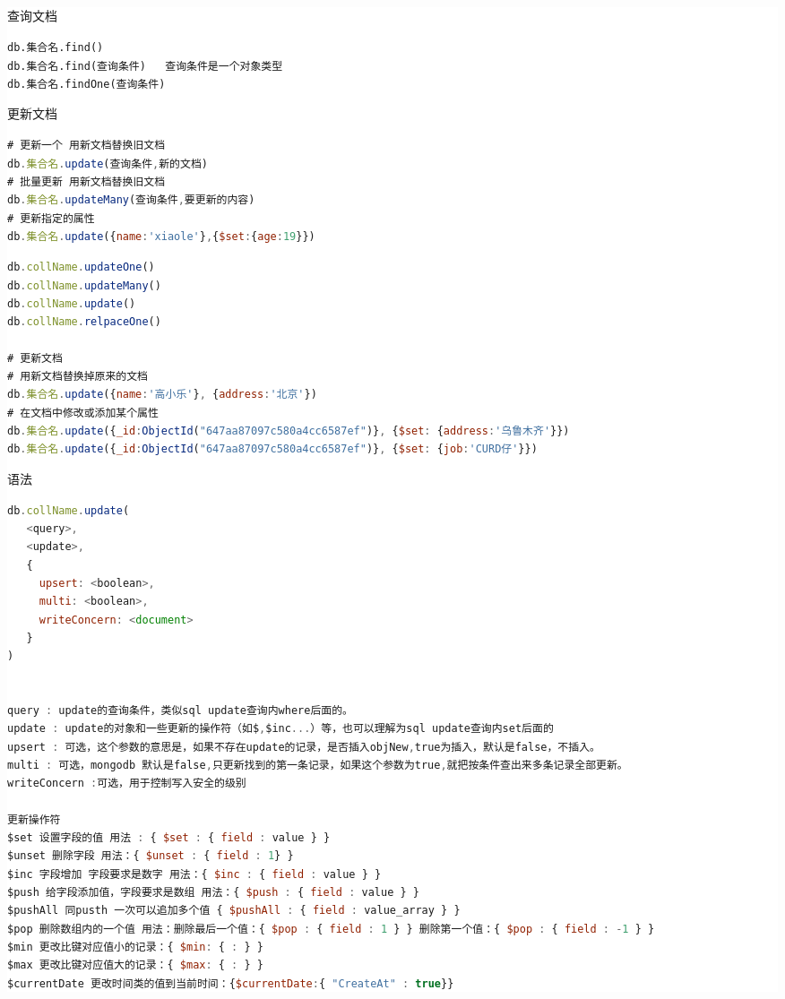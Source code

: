 查询文档

```
db.集合名.find()
db.集合名.find(查询条件)	查询条件是一个对象类型
db.集合名.findOne(查询条件)
```

更新文档

```js
# 更新一个 用新文档替换旧文档
db.集合名.update(查询条件,新的文档)   
# 批量更新 用新文档替换旧文档
db.集合名.updateMany(查询条件,要更新的内容)
# 更新指定的属性
db.集合名.update({name:'xiaole'},{$set:{age:19}})
```

```js
db.collName.updateOne()
db.collName.updateMany()
db.collName.update()
db.collName.relpaceOne()

# 更新文档
# 用新文档替换掉原来的文档
db.集合名.update({name:'高小乐'}, {address:'北京'})
# 在文档中修改或添加某个属性
db.集合名.update({_id:ObjectId("647aa87097c580a4cc6587ef")}, {$set: {address:'乌鲁木齐'}})
db.集合名.update({_id:ObjectId("647aa87097c580a4cc6587ef")}, {$set: {job:'CURD仔'}})
```

语法

```js
db.collName.update(
   <query>,
   <update>,
   {
     upsert: <boolean>,
     multi: <boolean>,
     writeConcern: <document>
   }
)


query : update的查询条件，类似sql update查询内where后面的。
update : update的对象和一些更新的操作符（如$,$inc...）等，也可以理解为sql update查询内set后面的
upsert : 可选，这个参数的意思是，如果不存在update的记录，是否插入objNew,true为插入，默认是false，不插入。
multi : 可选，mongodb 默认是false,只更新找到的第一条记录，如果这个参数为true,就把按条件查出来多条记录全部更新。
writeConcern :可选，用于控制写入安全的级别

更新操作符
$set 设置字段的值 用法 : { $set : { field : value } }
$unset 删除字段 用法：{ $unset : { field : 1} }
$inc 字段增加 字段要求是数字 用法：{ $inc : { field : value } }
$push 给字段添加值，字段要求是数组 用法：{ $push : { field : value } }
$pushAll 同pusth 一次可以追加多个值 { $pushAll : { field : value_array } }
$pop 删除数组内的一个值 用法：删除最后一个值：{ $pop : { field : 1 } } 删除第一个值：{ $pop : { field : -1 } }
$min 更改比键对应值小的记录：{ $min: { : } }
$max 更改比键对应值大的记录：{ $max: { : } }
$currentDate 更改时间类的值到当前时间：{$currentDate:{ "CreateAt" : true}}
```
